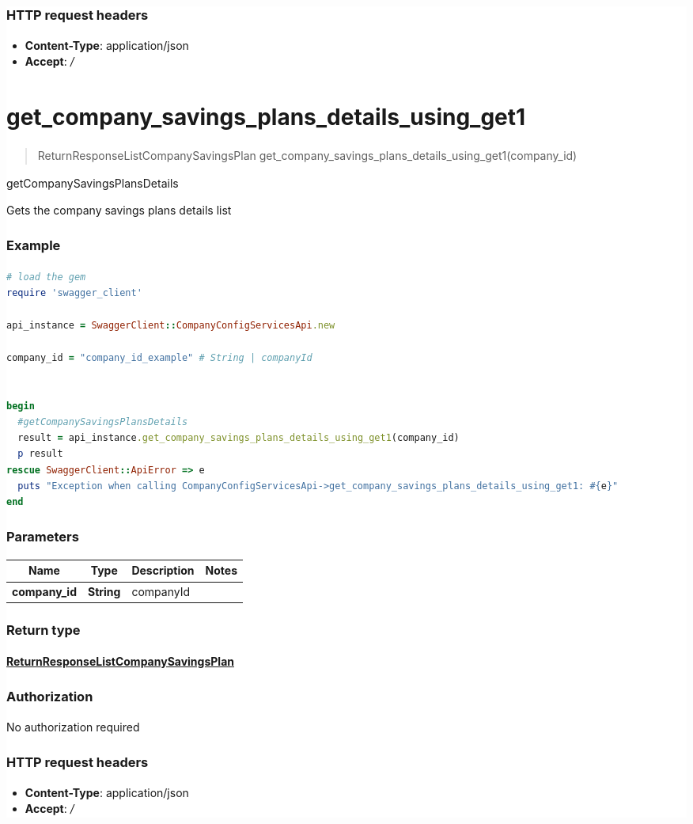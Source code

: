 ### HTTP request headers

 - **Content-Type**: application/json
 - **Accept**: */*



# **get_company_savings_plans_details_using_get1**
> ReturnResponseListCompanySavingsPlan get_company_savings_plans_details_using_get1(company_id)

getCompanySavingsPlansDetails

Gets the company savings plans details list

### Example
```ruby
# load the gem
require 'swagger_client'

api_instance = SwaggerClient::CompanyConfigServicesApi.new

company_id = "company_id_example" # String | companyId


begin
  #getCompanySavingsPlansDetails
  result = api_instance.get_company_savings_plans_details_using_get1(company_id)
  p result
rescue SwaggerClient::ApiError => e
  puts "Exception when calling CompanyConfigServicesApi->get_company_savings_plans_details_using_get1: #{e}"
end
```

### Parameters

Name | Type | Description  | Notes
------------- | ------------- | ------------- | -------------
 **company_id** | **String**| companyId | 

### Return type

[**ReturnResponseListCompanySavingsPlan**](ReturnResponseListCompanySavingsPlan.md)

### Authorization

No authorization required

### HTTP request headers

 - **Content-Type**: application/json
 - **Accept**: */*
